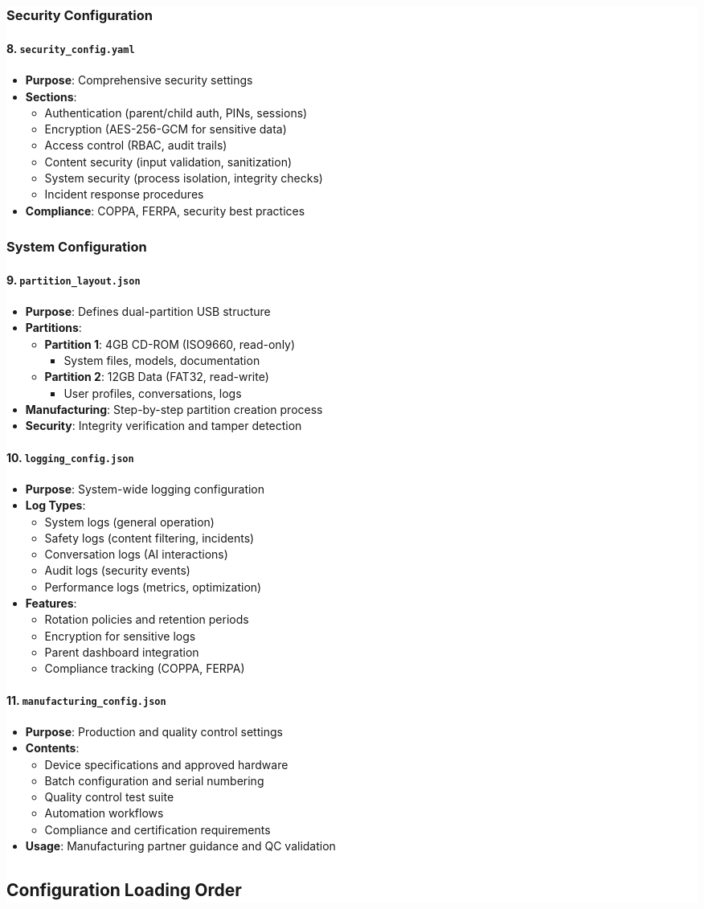 ### Security Configuration

#### 8. `security_config.yaml`
- **Purpose**: Comprehensive security settings
- **Sections**:
  - Authentication (parent/child auth, PINs, sessions)
  - Encryption (AES-256-GCM for sensitive data)
  - Access control (RBAC, audit trails)
  - Content security (input validation, sanitization)
  - System security (process isolation, integrity checks)
  - Incident response procedures
- **Compliance**: COPPA, FERPA, security best practices

### System Configuration

#### 9. `partition_layout.json`
- **Purpose**: Defines dual-partition USB structure
- **Partitions**:
  - **Partition 1**: 4GB CD-ROM (ISO9660, read-only)
    - System files, models, documentation
  - **Partition 2**: 12GB Data (FAT32, read-write)
    - User profiles, conversations, logs
- **Manufacturing**: Step-by-step partition creation process
- **Security**: Integrity verification and tamper detection

#### 10. `logging_config.json`
- **Purpose**: System-wide logging configuration
- **Log Types**:
  - System logs (general operation)
  - Safety logs (content filtering, incidents)
  - Conversation logs (AI interactions)
  - Audit logs (security events)
  - Performance logs (metrics, optimization)
- **Features**:
  - Rotation policies and retention periods
  - Encryption for sensitive logs
  - Parent dashboard integration
  - Compliance tracking (COPPA, FERPA)

#### 11. `manufacturing_config.json`
- **Purpose**: Production and quality control settings
- **Contents**:
  - Device specifications and approved hardware
  - Batch configuration and serial numbering
  - Quality control test suite
  - Automation workflows
  - Compliance and certification requirements
- **Usage**: Manufacturing partner guidance and QC validation

## Configuration Loading Order
